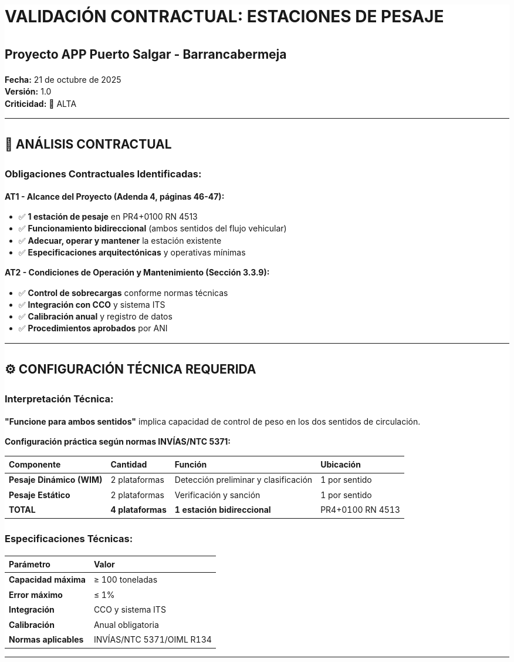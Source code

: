 # VALIDACIÓN CONTRACTUAL: ESTACIONES DE PESAJE
## Proyecto APP Puerto Salgar - Barrancabermeja

**Fecha:** 21 de octubre de 2025  
**Versión:** 1.0  
**Criticidad:** 🔴 ALTA  

---

## 📄 **ANÁLISIS CONTRACTUAL**

### **Obligaciones Contractuales Identificadas:**

**AT1 - Alcance del Proyecto (Adenda 4, páginas 46-47):**
- ✅ **1 estación de pesaje** en PR4+0100 RN 4513
- ✅ **Funcionamiento bidireccional** (ambos sentidos del flujo vehicular)
- ✅ **Adecuar, operar y mantener** la estación existente
- ✅ **Especificaciones arquitectónicas** y operativas mínimas

**AT2 - Condiciones de Operación y Mantenimiento (Sección 3.3.9):**
- ✅ **Control de sobrecargas** conforme normas técnicas
- ✅ **Integración con CCO** y sistema ITS
- ✅ **Calibración anual** y registro de datos
- ✅ **Procedimientos aprobados** por ANI

---

## ⚙️ **CONFIGURACIÓN TÉCNICA REQUERIDA**

### **Interpretación Técnica:**

**"Funcione para ambos sentidos"** implica capacidad de control de peso en los dos sentidos de circulación.

**Configuración práctica según normas INVÍAS/NTC 5371:**

| Componente | Cantidad | Función | Ubicación |
|:-----------|:---------|:---------|:----------|
| **Pesaje Dinámico (WIM)** | 2 plataformas | Detección preliminar y clasificación | 1 por sentido |
| **Pesaje Estático** | 2 plataformas | Verificación y sanción | 1 por sentido |
| **TOTAL** | **4 plataformas** | **1 estación bidireccional** | PR4+0100 RN 4513 |

### **Especificaciones Técnicas:**

| Parámetro | Valor |
|:---------|:------|
| **Capacidad máxima** | ≥ 100 toneladas |
| **Error máximo** | ≤ 1% |
| **Integración** | CCO y sistema ITS |
| **Calibración** | Anual obligatoria |
| **Normas aplicables** | INVÍAS/NTC 5371/OIML R134 |

---